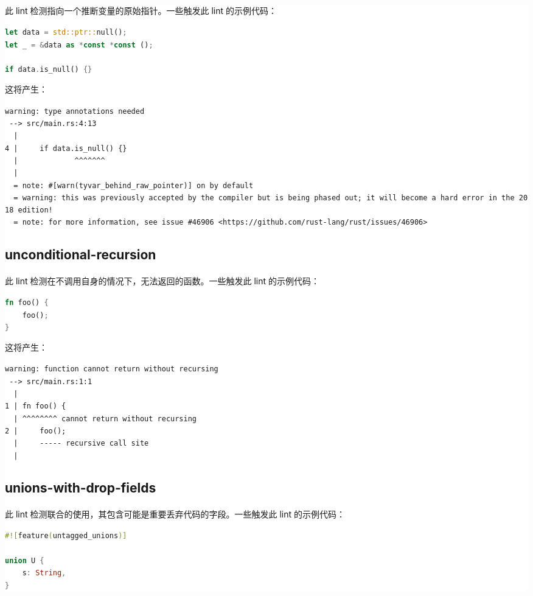 此 lint 检测指向一个推断变量的原始指针。一些触发此 lint 的示例代码：

```rust
let data = std::ptr::null();
let _ = &data as *const *const ();

if data.is_null() {}
```

这将产生：

```text
warning: type annotations needed
 --> src/main.rs:4:13
  |
4 |     if data.is_null() {}
  |             ^^^^^^^
  |
  = note: #[warn(tyvar_behind_raw_pointer)] on by default
  = warning: this was previously accepted by the compiler but is being phased out; it will become a hard error in the 2018 edition!
  = note: for more information, see issue #46906 <https://github.com/rust-lang/rust/issues/46906>
```

## unconditional-recursion

此 lint 检测在不调用自身的情况下，无法返回的函数。一些触发此 lint 的示例代码：

```rust
fn foo() {
    foo();
}
```

这将产生：

```text
warning: function cannot return without recursing
 --> src/main.rs:1:1
  |
1 | fn foo() {
  | ^^^^^^^^ cannot return without recursing
2 |     foo();
  |     ----- recursive call site
  |
```

## unions-with-drop-fields

此 lint 检测联合的使用，其包含可能是重要丢弃代码的字段。一些触发此 lint 的示例代码：

```rust
#![feature(untagged_unions)]

union U {
    s: String,
}
```

